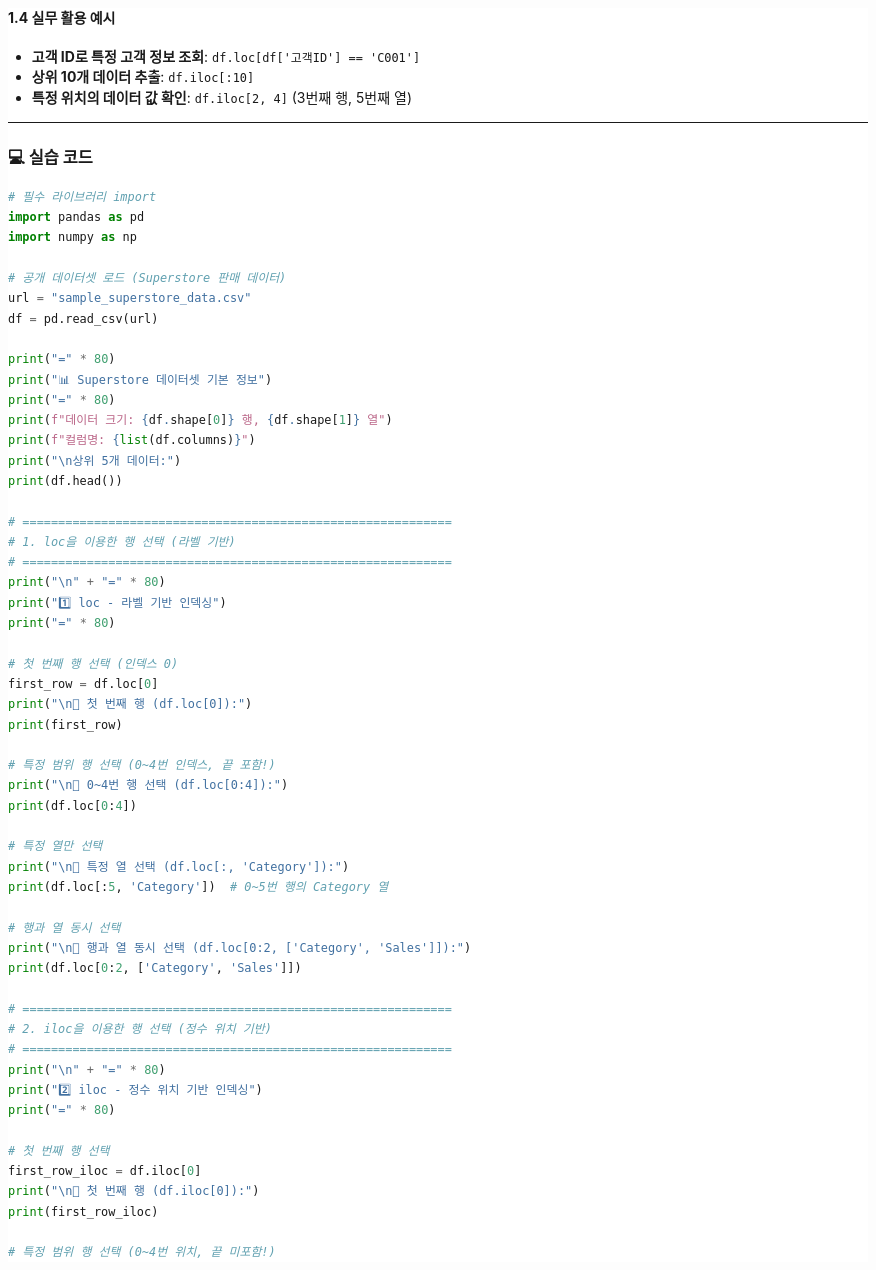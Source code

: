 #### 1.4 실무 활용 예시

- **고객 ID로 특정 고객 정보 조회**: `df.loc[df['고객ID'] == 'C001']`
- **상위 10개 데이터 추출**: `df.iloc[:10]`
- **특정 위치의 데이터 값 확인**: `df.iloc[2, 4]` (3번째 행, 5번째 열)

---

### 💻 실습 코드

```python
# 필수 라이브러리 import
import pandas as pd
import numpy as np

# 공개 데이터셋 로드 (Superstore 판매 데이터)
url = "sample_superstore_data.csv"
df = pd.read_csv(url)

print("=" * 80)
print("📊 Superstore 데이터셋 기본 정보")
print("=" * 80)
print(f"데이터 크기: {df.shape[0]} 행, {df.shape[1]} 열")
print(f"컬럼명: {list(df.columns)}")
print("\n상위 5개 데이터:")
print(df.head())

# ============================================================
# 1. loc을 이용한 행 선택 (라벨 기반)
# ============================================================
print("\n" + "=" * 80)
print("1️⃣ loc - 라벨 기반 인덱싱")
print("=" * 80)

# 첫 번째 행 선택 (인덱스 0)
first_row = df.loc[0]
print("\n📌 첫 번째 행 (df.loc[0]):")
print(first_row)

# 특정 범위 행 선택 (0~4번 인덱스, 끝 포함!)
print("\n📌 0~4번 행 선택 (df.loc[0:4]):")
print(df.loc[0:4])

# 특정 열만 선택
print("\n📌 특정 열 선택 (df.loc[:, 'Category']):")
print(df.loc[:5, 'Category'])  # 0~5번 행의 Category 열

# 행과 열 동시 선택
print("\n📌 행과 열 동시 선택 (df.loc[0:2, ['Category', 'Sales']]):")
print(df.loc[0:2, ['Category', 'Sales']])

# ============================================================
# 2. iloc을 이용한 행 선택 (정수 위치 기반)
# ============================================================
print("\n" + "=" * 80)
print("2️⃣ iloc - 정수 위치 기반 인덱싱")
print("=" * 80)

# 첫 번째 행 선택
first_row_iloc = df.iloc[0]
print("\n📌 첫 번째 행 (df.iloc[0]):")
print(first_row_iloc)

# 특정 범위 행 선택 (0~4번 위치, 끝 미포함!)
```